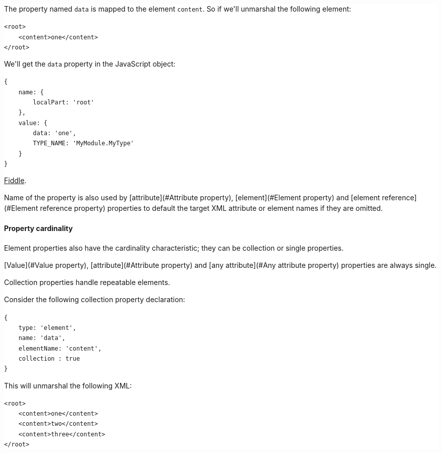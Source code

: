 The property named `data` is mapped to the element `content`. So if we'll unmarshal the following element:

```
<root>
    <content>one</content>
</root>
```

We'll get the `data` property in the JavaScript object:

```
{
    name: {
        localPart: 'root'
    },
    value: {
        data: 'one',
        TYPE_NAME: 'MyModule.MyType'
    }
}
```

[Fiddle](http://jsfiddle.net/lexi/593Je/).

Name of the property is also used by [attribute](#Attribute property), [element](#Element property) and [element reference](#Element reference property) properties to default the target XML attribute or element names if they are omitted.

#### Property cardinality

Element properties also have the cardinality characteristic; they can be collection or single properties.

[Value](#Value property), [attribute](#Attribute property) and [any attribute](#Any attribute property) properties are always single.

Collection properties handle repeatable elements.

Consider the following collection property declaration:

```
{
    type: 'element',
    name: 'data',
    elementName: 'content',
    collection : true
}
```

This will unmarshal the following XML:

```
<root>
    <content>one</content>
    <content>two</content>
    <content>three</content>
</root>
```
